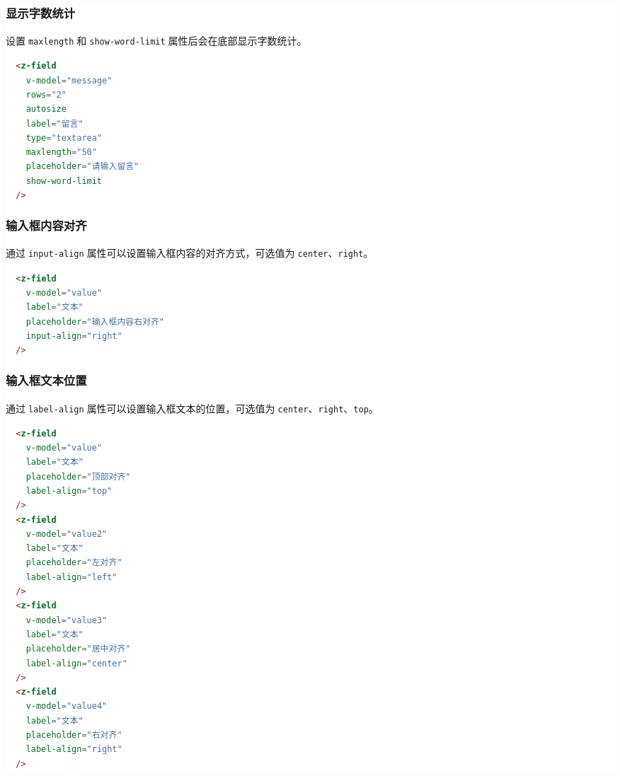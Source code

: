 ### 显示字数统计

设置 `maxlength` 和 `show-word-limit` 属性后会在底部显示字数统计。

```html
  <z-field
    v-model="message"
    rows="2"
    autosize
    label="留言"
    type="textarea"
    maxlength="50"
    placeholder="请输入留言"
    show-word-limit
  />
```

### 输入框内容对齐

通过 `input-align` 属性可以设置输入框内容的对齐方式，可选值为 `center`、`right`。

```html
  <z-field
    v-model="value"
    label="文本"
    placeholder="输入框内容右对齐"
    input-align="right"
  />
```

### 输入框文本位置

通过 `label-align` 属性可以设置输入框文本的位置，可选值为 `center`、`right`、`top`。

```html
  <z-field
    v-model="value"
    label="文本"
    placeholder="顶部对齐"
    label-align="top"
  />
  <z-field
    v-model="value2"
    label="文本"
    placeholder="左对齐"
    label-align="left"
  />
  <z-field
    v-model="value3"
    label="文本"
    placeholder="居中对齐"
    label-align="center"
  />
  <z-field
    v-model="value4"
    label="文本"
    placeholder="右对齐"
    label-align="right"
  />
```
